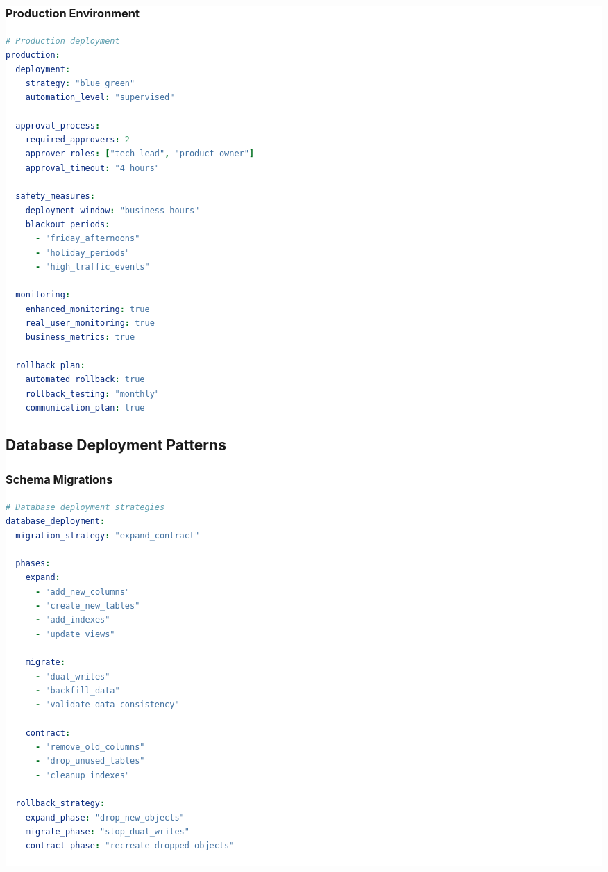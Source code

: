 ### Production Environment

```yaml
# Production deployment
production:
  deployment:
    strategy: "blue_green"
    automation_level: "supervised"
    
  approval_process:
    required_approvers: 2
    approver_roles: ["tech_lead", "product_owner"]
    approval_timeout: "4 hours"
    
  safety_measures:
    deployment_window: "business_hours"
    blackout_periods:
      - "friday_afternoons"
      - "holiday_periods"
      - "high_traffic_events"
      
  monitoring:
    enhanced_monitoring: true
    real_user_monitoring: true
    business_metrics: true
    
  rollback_plan:
    automated_rollback: true
    rollback_testing: "monthly"
    communication_plan: true
```

## Database Deployment Patterns

### Schema Migrations

```yaml
# Database deployment strategies
database_deployment:
  migration_strategy: "expand_contract"
  
  phases:
    expand:
      - "add_new_columns"
      - "create_new_tables"
      - "add_indexes"
      - "update_views"
      
    migrate:
      - "dual_writes"
      - "backfill_data"
      - "validate_data_consistency"
      
    contract:
      - "remove_old_columns"
      - "drop_unused_tables"
      - "cleanup_indexes"
      
  rollback_strategy:
    expand_phase: "drop_new_objects"
    migrate_phase: "stop_dual_writes"
    contract_phase: "recreate_dropped_objects"
    
```